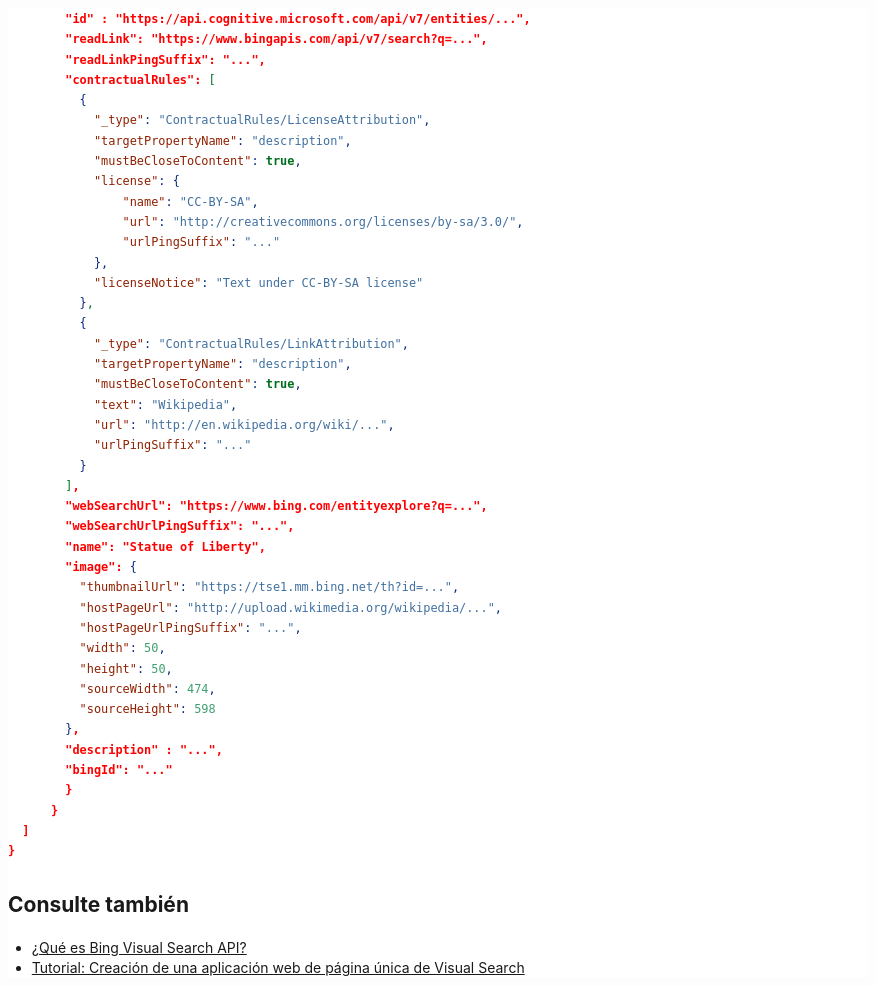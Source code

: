 ```json
        "id" : "https://api.cognitive.microsoft.com/api/v7/entities/...",
        "readLink": "https://www.bingapis.com/api/v7/search?q=...",
        "readLinkPingSuffix": "...",
        "contractualRules": [
          {
            "_type": "ContractualRules/LicenseAttribution",
            "targetPropertyName": "description",
            "mustBeCloseToContent": true,
            "license": {
                "name": "CC-BY-SA",
                "url": "http://creativecommons.org/licenses/by-sa/3.0/",
                "urlPingSuffix": "..."
            },
            "licenseNotice": "Text under CC-BY-SA license"
          },
          {
            "_type": "ContractualRules/LinkAttribution",
            "targetPropertyName": "description",
            "mustBeCloseToContent": true,
            "text": "Wikipedia",
            "url": "http://en.wikipedia.org/wiki/...",
            "urlPingSuffix": "..."
          }
        ],
        "webSearchUrl": "https://www.bing.com/entityexplore?q=...",
        "webSearchUrlPingSuffix": "...",
        "name": "Statue of Liberty",
        "image": {
          "thumbnailUrl": "https://tse1.mm.bing.net/th?id=...",
          "hostPageUrl": "http://upload.wikimedia.org/wikipedia/...",
          "hostPageUrlPingSuffix": "...",
          "width": 50,
          "height": 50,
          "sourceWidth": 474,
          "sourceHeight": 598
        },
        "description" : "...",
        "bingId": "..."
        }
      }
  ]
}
```

## <a name="see-also"></a>Consulte también

- [¿Qué es Bing Visual Search API?](../overview.md)
- [Tutorial: Creación de una aplicación web de página única de Visual Search](../tutorial-bing-visual-search-single-page-app.md)